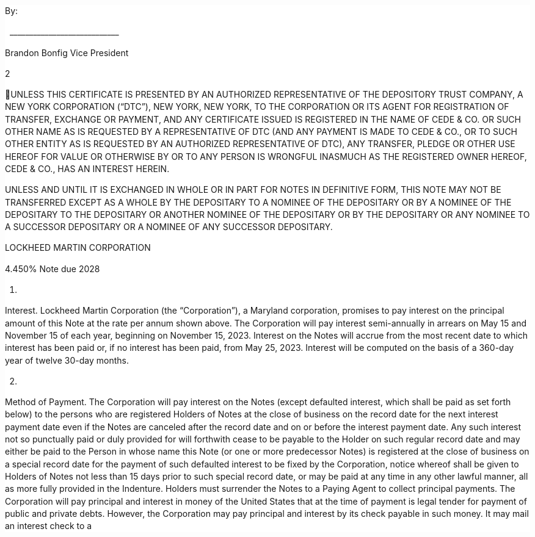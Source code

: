 By:

  ____________________________

Brandon Bonfig
Vice President

2

UNLESS  THIS  CERTIFICATE  IS  PRESENTED  BY AN AUTHORIZED  REPRESENTATIVE  OF  THE  DEPOSITORY
TRUST  COMPANY, A  NEW YORK  CORPORATION  (“DTC”),  NEW YORK,  NEW YORK, TO THE  CORPORATION  OR
ITS AGENT  FOR  REGISTRATION  OF  TRANSFER,  EXCHANGE  OR  PAYMENT, AND ANY  CERTIFICATE  ISSUED  IS
REGISTERED IN THE NAME OF CEDE & CO. OR SUCH OTHER NAME AS IS REQUESTED BY A REPRESENTATIVE
OF DTC (AND ANY PAYMENT IS MADE TO CEDE & CO., OR TO SUCH OTHER ENTITY AS IS REQUESTED BY AN
AUTHORIZED  REPRESENTATIVE  OF  DTC), ANY  TRANSFER,  PLEDGE  OR  OTHER  USE  HEREOF  FOR  VALUE  OR
OTHERWISE BY OR TO ANY PERSON IS WRONGFUL INASMUCH AS THE REGISTERED OWNER HEREOF, CEDE &
CO., HAS AN INTEREST HEREIN.

UNLESS  AND  UNTIL  IT  IS  EXCHANGED  IN  WHOLE  OR  IN  PART  FOR  NOTES  IN  DEFINITIVE  FORM,  THIS
NOTE  MAY  NOT  BE  TRANSFERRED  EXCEPT  AS  A  WHOLE  BY  THE  DEPOSITARY  TO  A  NOMINEE  OF  THE
DEPOSITARY  OR  BY A  NOMINEE  OF  THE  DEPOSITARY  TO  THE  DEPOSITARY  OR ANOTHER  NOMINEE  OF  THE
DEPOSITARY  OR  BY  THE  DEPOSITARY  OR ANY  NOMINEE  TO A  SUCCESSOR  DEPOSITARY  OR A  NOMINEE  OF
ANY SUCCESSOR DEPOSITARY.

LOCKHEED MARTIN CORPORATION

4.450% Note due 2028

1.

Interest. Lockheed Martin Corporation (the “Corporation”), a Maryland corporation, promises to pay interest on
the principal amount of this Note at the rate per annum shown above. The Corporation will pay interest semi-annually in arrears
on May 15 and November 15 of each year, beginning on November 15, 2023. Interest on the Notes will accrue from the most
recent date to which interest has been paid or, if no interest has been paid, from May 25, 2023. Interest will be computed on the
basis of a 360-day year of twelve 30-day months.

2.

Method  of  Payment. The  Corporation  will  pay  interest  on  the  Notes  (except  defaulted  interest,  which  shall  be
paid as set forth below) to the persons who are registered Holders of Notes at the close of business on the record date for the next
interest payment date even if the Notes are canceled after the record date and on or before the interest payment date. Any such
interest not so punctually paid or duly provided for will forthwith cease to be payable to the Holder on such regular record date
and may either be paid to the Person in whose name this Note (or one or more predecessor Notes) is registered at the close of
business on a special record date for the payment of such defaulted interest to be fixed by the Corporation, notice whereof shall
be  given  to  Holders  of  Notes  not  less  than  15  days  prior  to  such  special  record  date,  or  may  be  paid  at  any  time  in  any  other
lawful  manner,  all  as  more  fully  provided  in  the  Indenture.  Holders  must  surrender  the  Notes  to  a  Paying  Agent  to  collect
principal payments. The Corporation will pay principal and interest in money of the United States that at the time of payment is
legal  tender  for  payment  of  public  and  private  debts.  However,  the  Corporation  may  pay  principal  and  interest  by  its  check
payable in such money. It may mail an interest check to a
